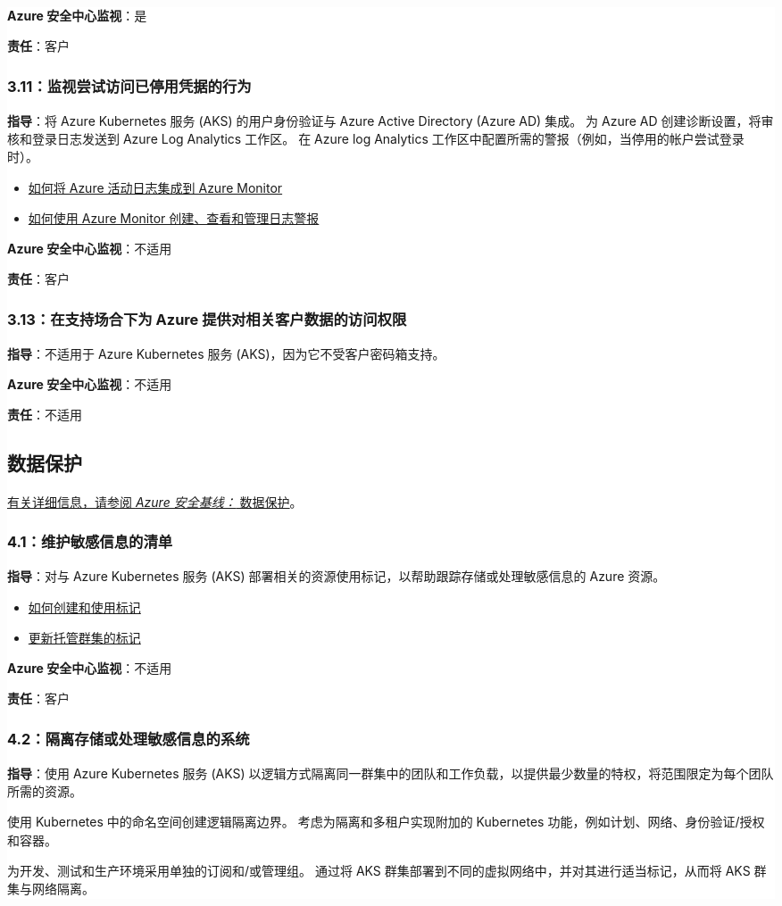 **Azure 安全中心监视**：是

**责任**：客户

### <a name="311-monitor-attempts-to-access-deactivated-credentials"></a>3.11：监视尝试访问已停用凭据的行为

**指导**：将 Azure Kubernetes 服务 (AKS) 的用户身份验证与 Azure Active Directory (Azure AD) 集成。 为 Azure AD 创建诊断设置，将审核和登录日志发送到 Azure Log Analytics 工作区。 在 Azure log Analytics 工作区中配置所需的警报（例如，当停用的帐户尝试登录时）。
- [如何将 Azure 活动日志集成到 Azure Monitor](../active-directory/reports-monitoring/howto-integrate-activity-logs-with-log-analytics.md)

- [如何使用 Azure Monitor 创建、查看和管理日志警报](../azure-monitor/platform/alerts-log.md)

**Azure 安全中心监视**：不适用

**责任**：客户






### <a name="313-provide-azure-with-access-to-relevant-customer-data-during-support-scenarios"></a>3.13：在支持场合下为 Azure 提供对相关客户数据的访问权限

**指导**：不适用于 Azure Kubernetes 服务 (AKS)，因为它不受客户密码箱支持。



**Azure 安全中心监视**：不适用

**责任**：不适用

## <a name="data-protection"></a>数据保护

[有关详细信息，请参阅 *Azure 安全基线：* 数据保护](../security/benchmarks/security-control-data-protection.md)。

### <a name="41-maintain-an-inventory-of-sensitive-information"></a>4.1：维护敏感信息的清单

**指导**：对与 Azure Kubernetes 服务 (AKS) 部署相关的资源使用标记，以帮助跟踪存储或处理敏感信息的 Azure 资源。

- [如何创建和使用标记](../azure-resource-manager/management/tag-resources.md)

- [更新托管群集的标记](https://docs.microsoft.com/rest/api/aks/managedclusters/updatetags)

**Azure 安全中心监视**：不适用

**责任**：客户

### <a name="42-isolate-systems-storing-or-processing-sensitive-information"></a>4.2：隔离存储或处理敏感信息的系统

**指导**：使用 Azure Kubernetes 服务 (AKS) 以逻辑方式隔离同一群集中的团队和工作负载，以提供最少数量的特权，将范围限定为每个团队所需的资源。 

使用 Kubernetes 中的命名空间创建逻辑隔离边界。 考虑为隔离和多租户实现附加的 Kubernetes 功能，例如计划、网络、身份验证/授权和容器。

为开发、测试和生产环境采用单独的订阅和/或管理组。 通过将 AKS 群集部署到不同的虚拟网络中，并对其进行适当标记，从而将 AKS 群集与网络隔离。

